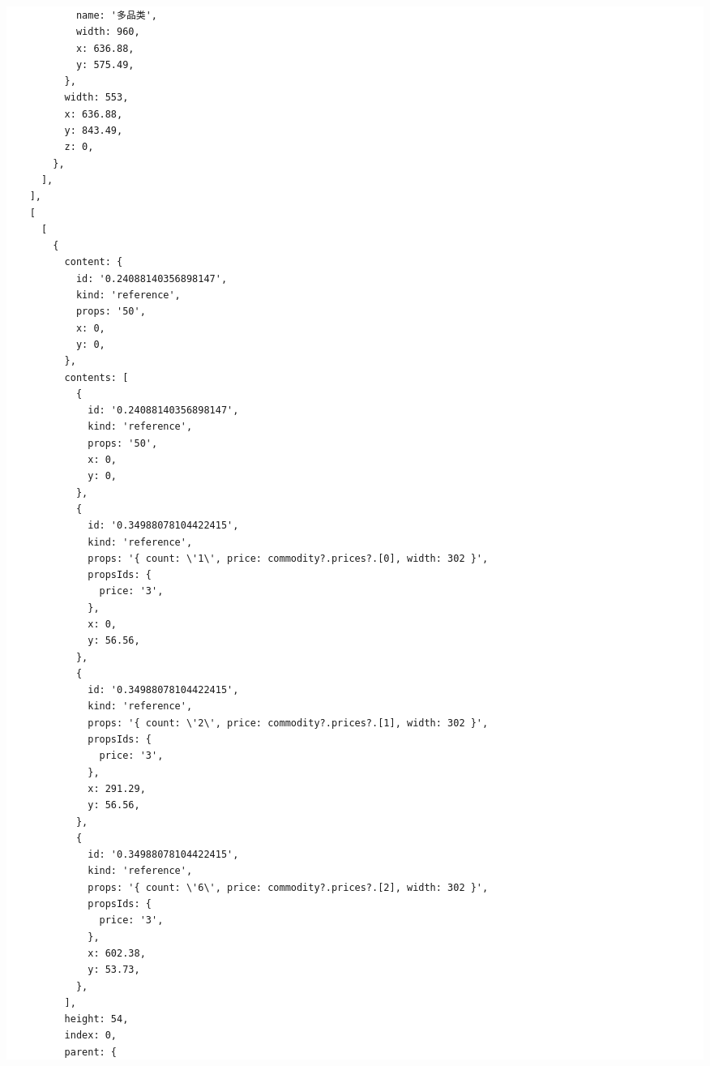                 name: '多品类',
                width: 960,
                x: 636.88,
                y: 575.49,
              },
              width: 553,
              x: 636.88,
              y: 843.49,
              z: 0,
            },
          ],
        ],
        [
          [
            {
              content: {
                id: '0.24088140356898147',
                kind: 'reference',
                props: '50',
                x: 0,
                y: 0,
              },
              contents: [
                {
                  id: '0.24088140356898147',
                  kind: 'reference',
                  props: '50',
                  x: 0,
                  y: 0,
                },
                {
                  id: '0.34988078104422415',
                  kind: 'reference',
                  props: '{ count: \'1\', price: commodity?.prices?.[0], width: 302 }',
                  propsIds: {
                    price: '3',
                  },
                  x: 0,
                  y: 56.56,
                },
                {
                  id: '0.34988078104422415',
                  kind: 'reference',
                  props: '{ count: \'2\', price: commodity?.prices?.[1], width: 302 }',
                  propsIds: {
                    price: '3',
                  },
                  x: 291.29,
                  y: 56.56,
                },
                {
                  id: '0.34988078104422415',
                  kind: 'reference',
                  props: '{ count: \'6\', price: commodity?.prices?.[2], width: 302 }',
                  propsIds: {
                    price: '3',
                  },
                  x: 602.38,
                  y: 53.73,
                },
              ],
              height: 54,
              index: 0,
              parent: {
